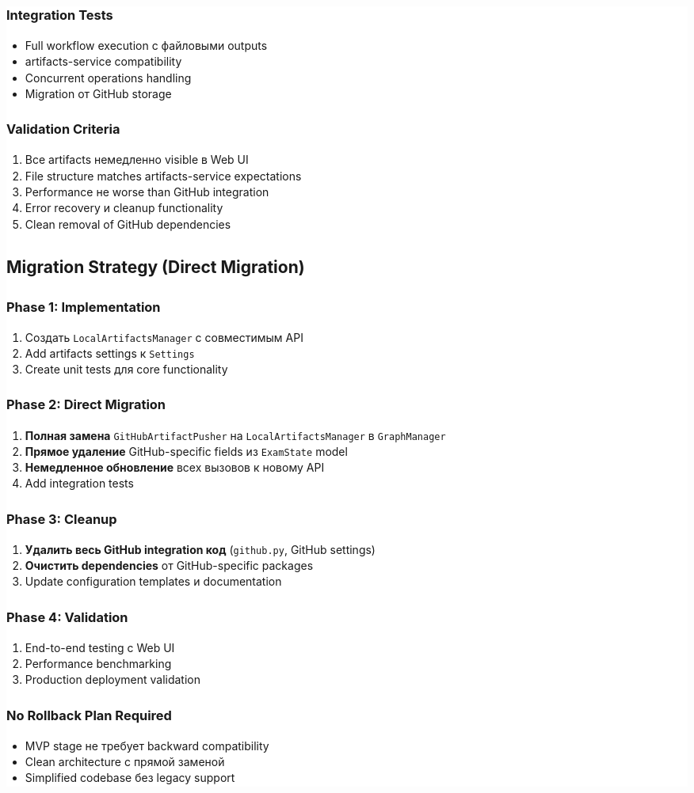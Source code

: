 ### Integration Tests  
- Full workflow execution с файловыми outputs
- artifacts-service compatibility  
- Concurrent operations handling
- Migration от GitHub storage

### Validation Criteria
1. Все artifacts немедленно visible в Web UI
2. File structure matches artifacts-service expectations
3. Performance не worse than GitHub integration
4. Error recovery и cleanup functionality
5. Clean removal of GitHub dependencies

## Migration Strategy (Direct Migration)

### Phase 1: Implementation
1. Создать `LocalArtifactsManager` с совместимым API
2. Add artifacts settings к `Settings`
3. Create unit tests для core functionality

### Phase 2: Direct Migration  
1. **Полная замена** `GitHubArtifactPusher` на `LocalArtifactsManager` в `GraphManager`
2. **Прямое удаление** GitHub-specific fields из `ExamState` model
3. **Немедленное обновление** всех вызовов к новому API
4. Add integration tests

### Phase 3: Cleanup
1. **Удалить весь GitHub integration код** (`github.py`, GitHub settings)
2. **Очистить dependencies** от GitHub-specific packages
3. Update configuration templates и documentation  

### Phase 4: Validation
1. End-to-end testing с Web UI
2. Performance benchmarking
3. Production deployment validation

### No Rollback Plan Required
- MVP stage не требует backward compatibility
- Clean architecture с прямой заменой
- Simplified codebase без legacy support